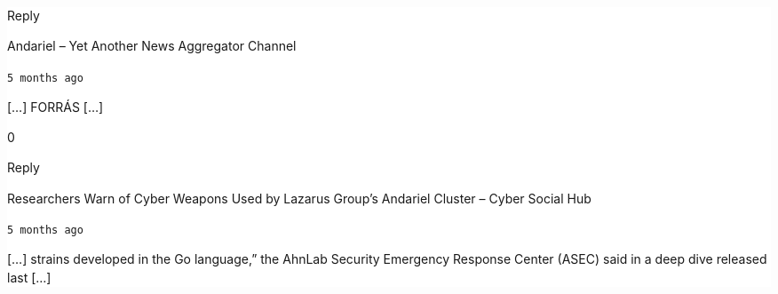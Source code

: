 

Reply













Andariel – Yet Another News Aggregator Channel



    5 months ago













[…] FORRÁS […]






0






Reply













Researchers Warn of Cyber Weapons Used by Lazarus Group’s Andariel Cluster – Cyber Social Hub



    5 months ago













[…] strains developed in the Go language,” the AhnLab Security Emergency Response Center (ASEC) said in a deep dive released last […]

